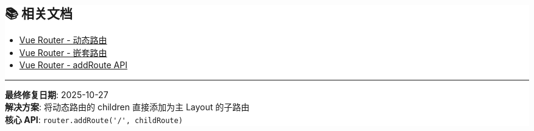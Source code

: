 ## 📚 相关文档

- [Vue Router - 动态路由](https://router.vuejs.org/zh/guide/advanced/dynamic-routing.html)
- [Vue Router - 嵌套路由](https://router.vuejs.org/zh/guide/essentials/nested-routes.html)
- [Vue Router - addRoute API](https://router.vuejs.org/zh/api/#addroute)

---

**最终修复日期**: 2025-10-27  
**解决方案**: 将动态路由的 children 直接添加为主 Layout 的子路由  
**核心 API**: `router.addRoute('/', childRoute)`
